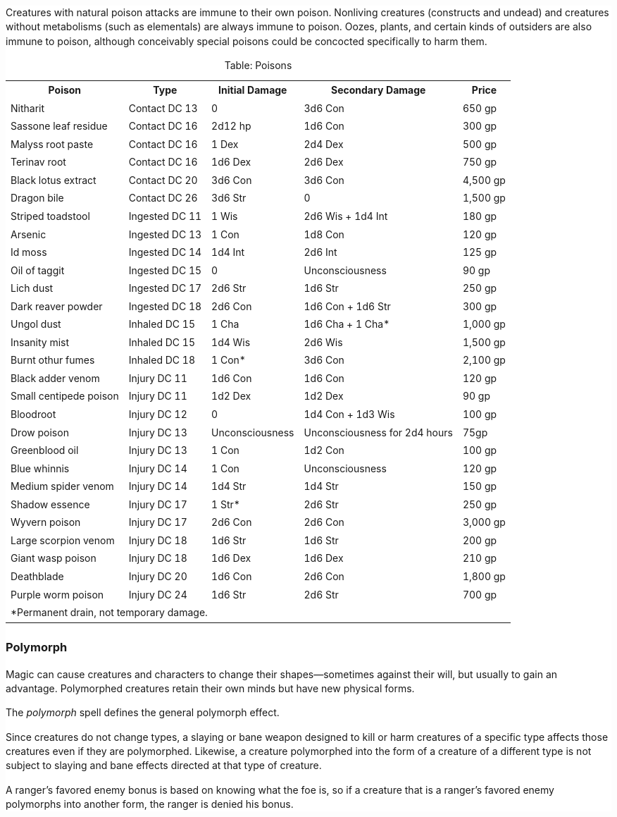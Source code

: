 Creatures with natural poison attacks are immune to their own poison. Nonliving creatures (constructs and undead) and creatures without metabolisms (such as elementals) are always immune to poison. Oozes, plants, and certain kinds of outsiders are also immune to poison, although conceivably special poisons could be concocted specifically to harm them.

<table class="full-width-table"><caption>Table: Poisons</caption><tbody><tr><th>Poison</th><th>Type</th><th>Initial Damage</th><th>Secondary Damage</th><th>Price</th></tr><tr><td>Nitharit</td><td>Contact DC 13</td><td>0</td><td>3d6 Con</td><td>650 gp</td></tr><tr><td>Sassone leaf residue</td><td>Contact DC 16</td><td>2d12 hp</td><td>1d6 Con</td><td>300 gp</td></tr><tr><td>Malyss root paste</td><td>Contact DC 16</td><td>1 Dex</td><td>2d4 Dex</td><td>500 gp</td></tr><tr><td>Terinav root</td><td>Contact DC 16</td><td>1d6 Dex</td><td>2d6 Dex</td><td>750 gp</td></tr><tr><td>Black lotus extract</td><td>Contact DC 20</td><td>3d6 Con</td><td>3d6 Con</td><td>4,500 gp</td></tr><tr><td>Dragon bile</td><td>Contact DC 26</td><td>3d6 Str</td><td>0</td><td>1,500 gp</td></tr><tr><td>Striped toadstool</td><td>Ingested DC 11</td><td>1 Wis</td><td>2d6 Wis + 1d4 Int</td><td>180 gp</td></tr><tr><td>Arsenic</td><td>Ingested DC 13</td><td>1 Con</td><td>1d8 Con</td><td>120 gp</td></tr><tr><td>Id moss</td><td>Ingested DC 14</td><td>1d4 Int</td><td>2d6 Int</td><td>125 gp</td></tr><tr><td>Oil of taggit</td><td>Ingested DC 15</td><td>0</td><td>Unconsciousness</td><td>90 gp</td></tr><tr><td>Lich dust</td><td>Ingested DC 17</td><td>2d6 Str</td><td>1d6 Str</td><td>250 gp</td></tr><tr><td>Dark reaver powder</td><td>Ingested DC 18</td><td>2d6 Con</td><td>1d6 Con + 1d6 Str</td><td>300 gp</td></tr><tr><td>Ungol dust</td><td>Inhaled DC 15</td><td>1 Cha</td><td>1d6 Cha + 1 Cha*</td><td>1,000 gp</td></tr><tr><td>Insanity mist</td><td>Inhaled DC 15</td><td>1d4 Wis</td><td>2d6 Wis</td><td>1,500 gp</td></tr><tr><td>Burnt othur fumes</td><td>Inhaled DC 18</td><td>1 Con*</td><td>3d6 Con</td><td>2,100 gp</td></tr><tr><td>Black adder venom</td><td>Injury DC 11</td><td>1d6 Con</td><td>1d6 Con</td><td>120 gp</td></tr><tr><td>Small centipede poison</td><td>Injury DC 11</td><td>1d2 Dex</td><td>1d2 Dex</td><td>90 gp</td></tr><tr><td>Bloodroot</td><td>Injury DC 12</td><td>0</td><td>1d4 Con + 1d3 Wis</td><td>100 gp</td></tr><tr><td>Drow poison</td><td>Injury DC 13</td><td>Unconsciousness</td><td>Unconsciousness for 2d4 hours</td><td>75gp</td></tr><tr><td>Greenblood oil</td><td>Injury DC 13</td><td>1 Con</td><td>1d2 Con</td><td>100 gp</td></tr><tr><td>Blue whinnis</td><td>Injury DC 14</td><td>1 Con</td><td>Unconsciousness</td><td>120 gp</td></tr><tr><td>Medium spider venom</td><td>Injury DC 14</td><td>1d4 Str</td><td>1d4 Str</td><td>150 gp</td></tr><tr><td>Shadow essence</td><td>Injury DC 17</td><td>1 Str*</td><td>2d6 Str</td><td>250 gp</td></tr><tr><td>Wyvern poison</td><td>Injury DC 17</td><td>2d6 Con</td><td>2d6 Con</td><td>3,000 gp</td></tr><tr><td>Large scorpion venom</td><td>Injury DC 18</td><td>1d6 Str</td><td>1d6 Str</td><td>200 gp</td></tr><tr><td>Giant wasp poison</td><td>Injury DC 18</td><td>1d6 Dex</td><td>1d6 Dex</td><td>210 gp</td></tr><tr><td>Deathblade</td><td>Injury DC 20</td><td>1d6 Con</td><td>2d6 Con</td><td>1,800 gp</td></tr><tr><td>Purple worm poison</td><td>Injury DC 24</td><td>1d6 Str</td><td>2d6 Str</td><td>700 gp</td></tr><tr><td colspan="5">*Permanent drain, not temporary damage.</td></tr></tbody></table>

### Polymorph

Magic can cause creatures and characters to change their shapes—sometimes against their will, but usually to gain an advantage. Polymorphed creatures retain their own minds but have new physical forms.

The _polymorph_ spell defines the general polymorph effect.

Since creatures do not change types, a slaying or bane weapon designed to kill or harm creatures of a specific type affects those creatures even if they are polymorphed. Likewise, a creature polymorphed into the form of a creature of a different type is not subject to slaying and bane effects directed at that type of creature.

A ranger’s favored enemy bonus is based on knowing what the foe is, so if a creature that is a ranger’s favored enemy polymorphs into another form, the ranger is denied his bonus.
